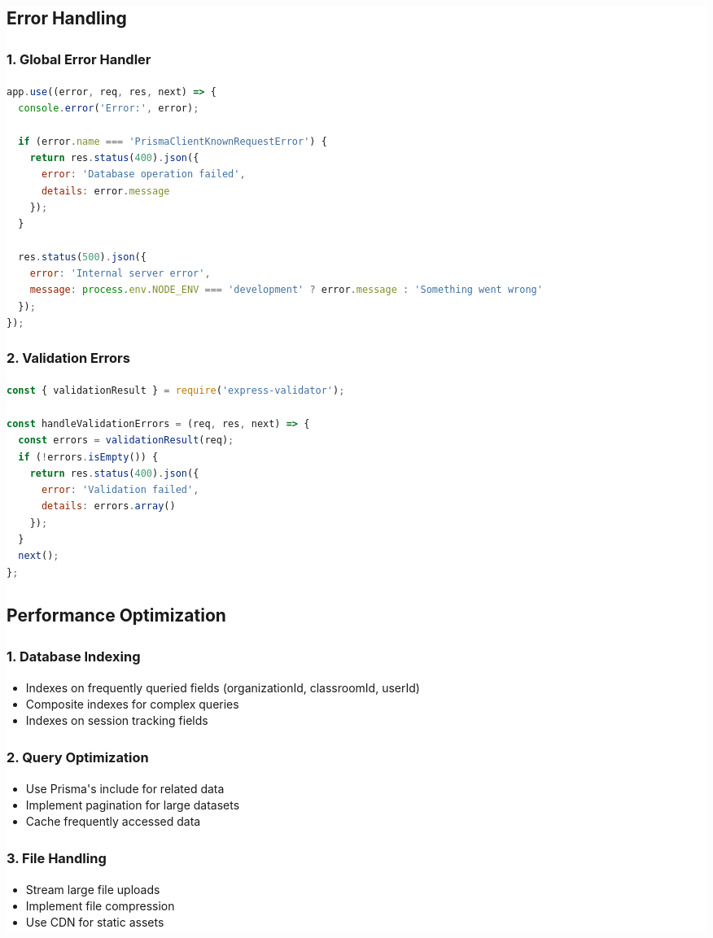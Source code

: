 ## Error Handling

### 1. Global Error Handler
```javascript
app.use((error, req, res, next) => {
  console.error('Error:', error);
  
  if (error.name === 'PrismaClientKnownRequestError') {
    return res.status(400).json({ 
      error: 'Database operation failed',
      details: error.message 
    });
  }
  
  res.status(500).json({ 
    error: 'Internal server error',
    message: process.env.NODE_ENV === 'development' ? error.message : 'Something went wrong'
  });
});
```

### 2. Validation Errors
```javascript
const { validationResult } = require('express-validator');

const handleValidationErrors = (req, res, next) => {
  const errors = validationResult(req);
  if (!errors.isEmpty()) {
    return res.status(400).json({ 
      error: 'Validation failed',
      details: errors.array() 
    });
  }
  next();
};
```

## Performance Optimization

### 1. Database Indexing
- Indexes on frequently queried fields (organizationId, classroomId, userId)
- Composite indexes for complex queries
- Indexes on session tracking fields

### 2. Query Optimization
- Use Prisma's include for related data
- Implement pagination for large datasets
- Cache frequently accessed data

### 3. File Handling
- Stream large file uploads
- Implement file compression
- Use CDN for static assets
